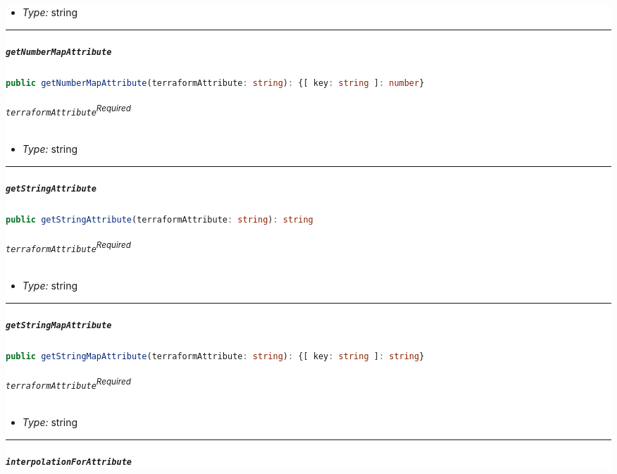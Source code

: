 - *Type:* string

---

##### `getNumberMapAttribute` <a name="getNumberMapAttribute" id="rhizo-co-terraform-provider-lacework.integrationDockerHub.IntegrationDockerHub.getNumberMapAttribute"></a>

```typescript
public getNumberMapAttribute(terraformAttribute: string): {[ key: string ]: number}
```

###### `terraformAttribute`<sup>Required</sup> <a name="terraformAttribute" id="rhizo-co-terraform-provider-lacework.integrationDockerHub.IntegrationDockerHub.getNumberMapAttribute.parameter.terraformAttribute"></a>

- *Type:* string

---

##### `getStringAttribute` <a name="getStringAttribute" id="rhizo-co-terraform-provider-lacework.integrationDockerHub.IntegrationDockerHub.getStringAttribute"></a>

```typescript
public getStringAttribute(terraformAttribute: string): string
```

###### `terraformAttribute`<sup>Required</sup> <a name="terraformAttribute" id="rhizo-co-terraform-provider-lacework.integrationDockerHub.IntegrationDockerHub.getStringAttribute.parameter.terraformAttribute"></a>

- *Type:* string

---

##### `getStringMapAttribute` <a name="getStringMapAttribute" id="rhizo-co-terraform-provider-lacework.integrationDockerHub.IntegrationDockerHub.getStringMapAttribute"></a>

```typescript
public getStringMapAttribute(terraformAttribute: string): {[ key: string ]: string}
```

###### `terraformAttribute`<sup>Required</sup> <a name="terraformAttribute" id="rhizo-co-terraform-provider-lacework.integrationDockerHub.IntegrationDockerHub.getStringMapAttribute.parameter.terraformAttribute"></a>

- *Type:* string

---

##### `interpolationForAttribute` <a name="interpolationForAttribute" id="rhizo-co-terraform-provider-lacework.integrationDockerHub.IntegrationDockerHub.interpolationForAttribute"></a>
